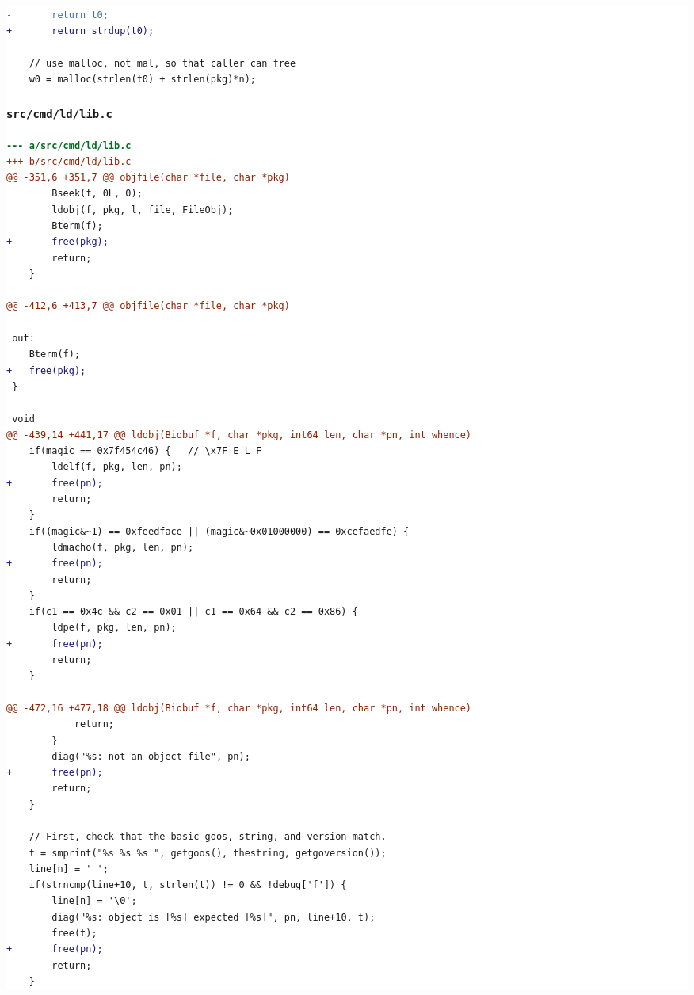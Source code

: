 ```diff
-		return t0;
+		return strdup(t0);
 
 	// use malloc, not mal, so that caller can free
 	w0 = malloc(strlen(t0) + strlen(pkg)*n);
```

### `src/cmd/ld/lib.c`

```diff
--- a/src/cmd/ld/lib.c
+++ b/src/cmd/ld/lib.c
@@ -351,6 +351,7 @@ objfile(char *file, char *pkg)
 		Bseek(f, 0L, 0);
 		ldobj(f, pkg, l, file, FileObj);
 		Bterm(f);
+		free(pkg);
 		return;
 	}
 	
@@ -412,6 +413,7 @@ objfile(char *file, char *pkg)
 
 out:
 	Bterm(f);
+	free(pkg);
 }
 
 void
@@ -439,14 +441,17 @@ ldobj(Biobuf *f, char *pkg, int64 len, char *pn, int whence)
 	if(magic == 0x7f454c46) {	// \x7F E L F
 		ldelf(f, pkg, len, pn);
+		free(pn);
 		return;
 	}
 	if((magic&~1) == 0xfeedface || (magic&~0x01000000) == 0xcefaedfe) {
 		ldmacho(f, pkg, len, pn);
+		free(pn);
 		return;
 	}
 	if(c1 == 0x4c && c2 == 0x01 || c1 == 0x64 && c2 == 0x86) {
 		ldpe(f, pkg, len, pn);
+		free(pn);
 		return;
 	}
 
@@ -472,16 +477,18 @@ ldobj(Biobuf *f, char *pkg, int64 len, char *pn, int whence)
 			return;
 		}
 		diag("%s: not an object file", pn);
+		free(pn);
 		return;
 	}
 	
 	// First, check that the basic goos, string, and version match.
 	t = smprint("%s %s %s ", getgoos(), thestring, getgoversion());
 	line[n] = ' ';
 	if(strncmp(line+10, t, strlen(t)) != 0 && !debug['f']) {
 		line[n] = '\0';
 		diag("%s: object is [%s] expected [%s]", pn, line+10, t);
 		free(t);
+		free(pn);
 		return;
 	}
```